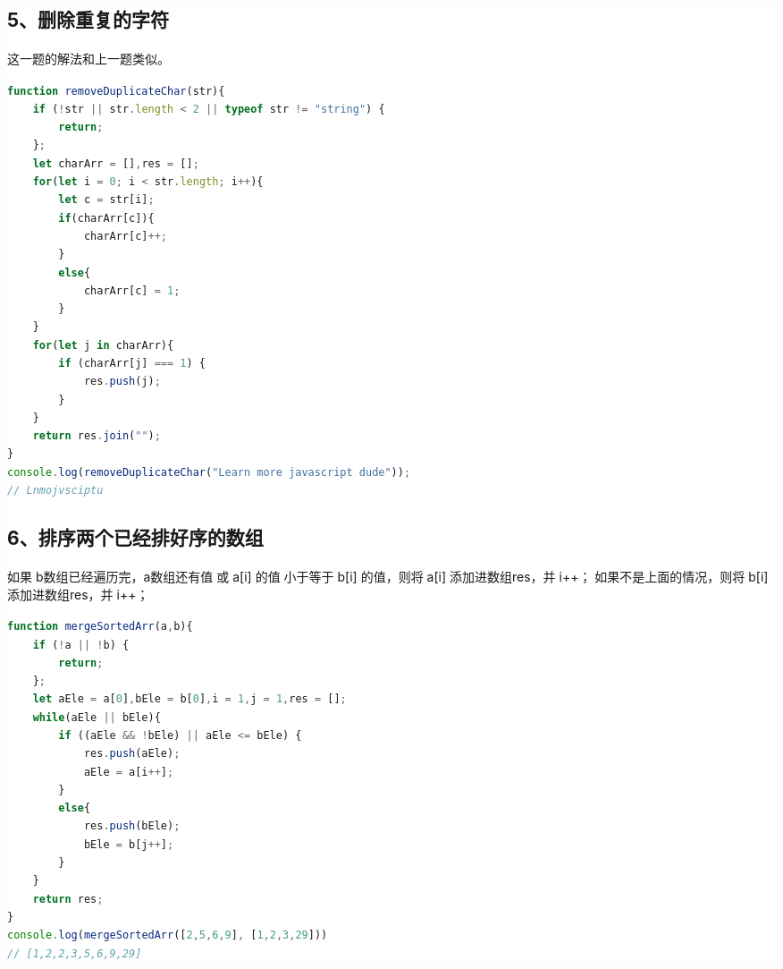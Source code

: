 
## 5、删除重复的字符

这一题的解法和上一题类似。

```javascript
function removeDuplicateChar(str){
    if (!str || str.length < 2 || typeof str != "string") {
        return;
    };
    let charArr = [],res = [];
    for(let i = 0; i < str.length; i++){
        let c = str[i];
        if(charArr[c]){ 
            charArr[c]++;
        }
        else{
            charArr[c] = 1;
        }
    }
    for(let j in charArr){
        if (charArr[j] === 1) {
            res.push(j);
        }
    }
    return res.join("");
}
console.log(removeDuplicateChar("Learn more javascript dude"));
// Lnmojvsciptu
```

## 6、排序两个已经排好序的数组

如果 b数组已经遍历完，a数组还有值 或 a[i] 的值 小于等于 b[i] 的值，则将 a[i] 添加进数组res，并 i++；
如果不是上面的情况，则将 b[i] 添加进数组res，并 i++；

```javascript
function mergeSortedArr(a,b){
    if (!a || !b) {
        return;
    };
    let aEle = a[0],bEle = b[0],i = 1,j = 1,res = [];
    while(aEle || bEle){
        if ((aEle && !bEle) || aEle <= bEle) {
            res.push(aEle);
            aEle = a[i++];
        }
        else{
            res.push(bEle);
            bEle = b[j++];
        }
    }
    return res;
}
console.log(mergeSortedArr([2,5,6,9], [1,2,3,29]))
// [1,2,2,3,5,6,9,29]
```
